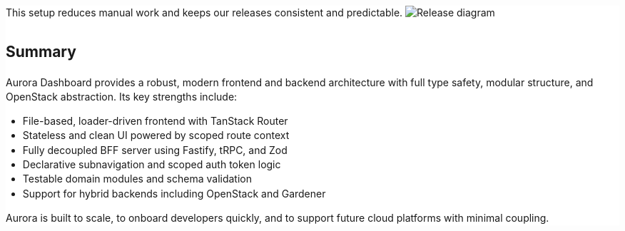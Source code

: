 This setup reduces manual work and keeps our releases consistent and predictable.
![Release diagram](release.png)

## Summary

Aurora Dashboard provides a robust, modern frontend and backend architecture with full type safety, modular structure, and OpenStack abstraction. Its key strengths include:

- File-based, loader-driven frontend with TanStack Router
- Stateless and clean UI powered by scoped route context
- Fully decoupled BFF server using Fastify, tRPC, and Zod
- Declarative subnavigation and scoped auth token logic
- Testable domain modules and schema validation
- Support for hybrid backends including OpenStack and Gardener

Aurora is built to scale, to onboard developers quickly, and to support future cloud platforms with minimal coupling.
